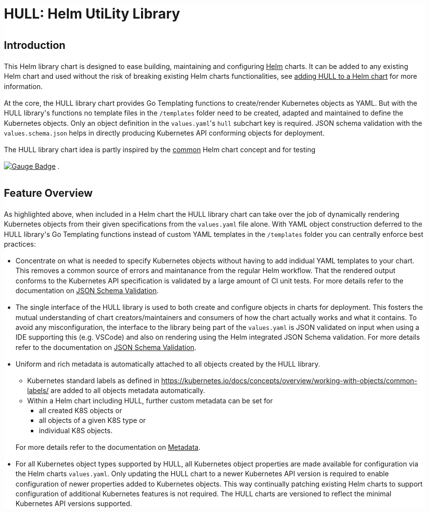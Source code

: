 # HULL: Helm UtiLity Library

## Introduction

This Helm library chart is designed to ease building, maintaining and configuring [Helm](https://helm.sh) charts. It can be added to any existing Helm chart and used without the risk of breaking existing Helm charts functionalities, see [adding HULL to a Helm chart](./doc/setup.md) for more information.

At the core, the HULL library chart provides Go Templating functions to create/render Kubernetes objects as YAML. But with the HULL library's functions no template files in the `/templates` folder need to be created, adapted and maintained to define the Kubernetes objects. Only an object definition in the `values.yaml`'s `hull` subchart key is required. JSON schema validation with the `values.schema.json` helps in directly producing Kubernetes API conforming objects for deployment.

The HULL library chart idea is partly inspired by the [common](
https://github.com/helm/charts/tree/master/incubator/common) Helm chart concept and for testing 

[![Gauge Badge](https://gauge.org/Gauge_Badge.svg)](https://gauge.org) .

## Feature Overview

As highlighted above, when included in a Helm chart the HULL library chart can take over the job of dynamically rendering Kubernetes objects from their given specifications from the `values.yaml` file alone. With YAML object construction deferred to the HULL library's Go Templating functions instead of custom YAML templates in the `/templates` folder you can centrally enforce best practices:

- Concentrate on what is needed to specify Kubernetes objects without having to add indidual YAML templates to your chart. This removes a common source of errors and maintanance from the regular Helm workflow. That the rendered output conforms to the Kubernetes API specification is validated by a large amount of CI unit tests. For more details refer to the documentation on [JSON Schema Validation](./doc/json_schema_validation.md).

- The single interface of the HULL library is used to both create and configure objects in charts for deployment. This fosters the mutual understanding of chart creators/maintainers and consumers of how the chart actually works and what it contains. To avoid any misconfiguration, the interface to the library being part of the `values.yaml` is JSON validated on input when using a IDE supporting this (e.g. VSCode) and also on rendering using the Helm integrated JSON Schema validation. For more details refer to the documentation on [JSON Schema Validation](./doc/json_schema_validation.md).

- Uniform and rich metadata is automatically attached to all objects created by the HULL library. 
  - Kubernetes standard labels as defined in https://kubernetes.io/docs/concepts/overview/working-with-objects/common-labels/ are added to all objects metadata automatically. 
  - Within a Helm chart including HULL, further custom metadata can be set for 
    - all created K8S objects or 
    - all objects of a given K8S type or 
    - individual K8S objects. 

  For more details refer to the documentation on [Metadata](./doc/metadata.md).

- For all Kubernetes object types supported by HULL, all Kubernetes object properties are made available for configuration via the Helm charts `values.yaml`. Only updating the HULL chart to a newer Kubernetes API version is required to enable configuration of newer properties added to Kubernetes objects. This way continually patching existing Helm charts to support configuration of additional Kubernetes features is not required. The HULL charts are versioned to reflect the minimal Kubernetes API versions supported. 
